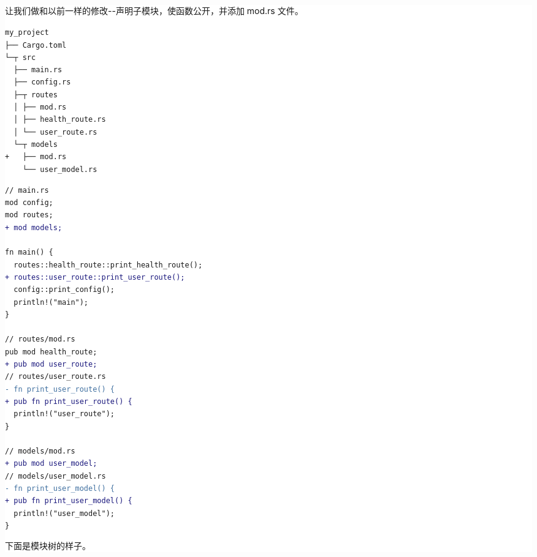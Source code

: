 让我们做和以前一样的修改--声明子模块，使函数公开，并添加 mod.rs 文件。

```bash
my_project
├── Cargo.toml
└─┬ src
  ├── main.rs
  ├── config.rs
  ├─┬ routes
  │ ├── mod.rs
  │ ├── health_route.rs
  │ └── user_route.rs
  └─┬ models
+   ├── mod.rs
    └── user_model.rs
```

```diff
// main.rs
mod config;
mod routes;
+ mod models;

fn main() {
  routes::health_route::print_health_route();
+ routes::user_route::print_user_route();
  config::print_config();
  println!("main");
}

// routes/mod.rs
pub mod health_route;
+ pub mod user_route;
// routes/user_route.rs
- fn print_user_route() {
+ pub fn print_user_route() {
  println!("user_route");
}

// models/mod.rs
+ pub mod user_model;
// models/user_model.rs
- fn print_user_model() {
+ pub fn print_user_model() {
  println!("user_model");
}
```

下面是模块树的样子。
